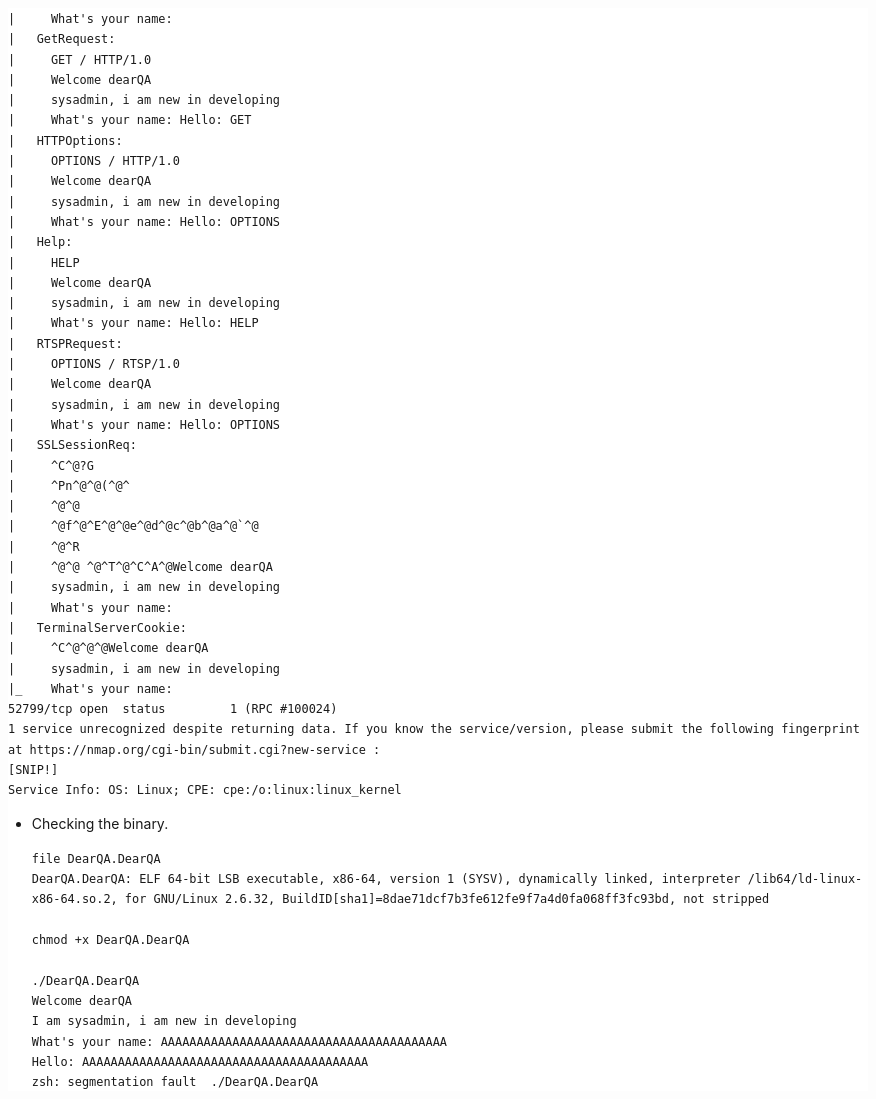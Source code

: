   ```
  |     What's your name:
  |   GetRequest: 
  |     GET / HTTP/1.0
  |     Welcome dearQA
  |     sysadmin, i am new in developing
  |     What's your name: Hello: GET
  |   HTTPOptions: 
  |     OPTIONS / HTTP/1.0
  |     Welcome dearQA
  |     sysadmin, i am new in developing
  |     What's your name: Hello: OPTIONS
  |   Help: 
  |     HELP
  |     Welcome dearQA
  |     sysadmin, i am new in developing
  |     What's your name: Hello: HELP
  |   RTSPRequest: 
  |     OPTIONS / RTSP/1.0
  |     Welcome dearQA
  |     sysadmin, i am new in developing
  |     What's your name: Hello: OPTIONS
  |   SSLSessionReq: 
  |     ^C^@?G
  |     ^Pn^@^@(^@^
  |     ^@^@
  |     ^@f^@^E^@^@e^@d^@c^@b^@a^@`^@
  |     ^@^R
  |     ^@^@ ^@^T^@^C^A^@Welcome dearQA
  |     sysadmin, i am new in developing
  |     What's your name:
  |   TerminalServerCookie: 
  |     ^C^@^@^@Welcome dearQA
  |     sysadmin, i am new in developing
  |_    What's your name:
  52799/tcp open  status         1 (RPC #100024)
  1 service unrecognized despite returning data. If you know the service/version, please submit the following fingerprint at https://nmap.org/cgi-bin/submit.cgi?new-service :
  [SNIP!]
  Service Info: OS: Linux; CPE: cpe:/o:linux:linux_kernel
  ```
  
- Checking the binary.

  ```
  file DearQA.DearQA                                                                                 
  DearQA.DearQA: ELF 64-bit LSB executable, x86-64, version 1 (SYSV), dynamically linked, interpreter /lib64/ld-linux-x86-64.so.2, for GNU/Linux 2.6.32, BuildID[sha1]=8dae71dcf7b3fe612fe9f7a4d0fa068ff3fc93bd, not stripped
  
  chmod +x DearQA.DearQA 
                                                                                                                       
  ./DearQA.DearQA 
  Welcome dearQA
  I am sysadmin, i am new in developing
  What's your name: AAAAAAAAAAAAAAAAAAAAAAAAAAAAAAAAAAAAAAAA
  Hello: AAAAAAAAAAAAAAAAAAAAAAAAAAAAAAAAAAAAAAAA
  zsh: segmentation fault  ./DearQA.DearQA
  ```
  